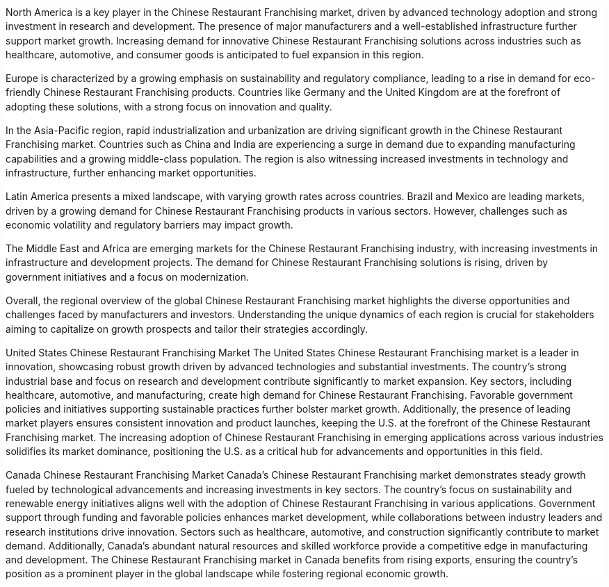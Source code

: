 North America is a key player in the Chinese Restaurant Franchising market, driven by advanced technology adoption and strong investment in research and development. The presence of major manufacturers and a well-established infrastructure further support market growth. Increasing demand for innovative Chinese Restaurant Franchising solutions across industries such as healthcare, automotive, and consumer goods is anticipated to fuel expansion in this region.

Europe is characterized by a growing emphasis on sustainability and regulatory compliance, leading to a rise in demand for eco-friendly Chinese Restaurant Franchising products. Countries like Germany and the United Kingdom are at the forefront of adopting these solutions, with a strong focus on innovation and quality.

In the Asia-Pacific region, rapid industrialization and urbanization are driving significant growth in the Chinese Restaurant Franchising market. Countries such as China and India are experiencing a surge in demand due to expanding manufacturing capabilities and a growing middle-class population. The region is also witnessing increased investments in technology and infrastructure, further enhancing market opportunities.

Latin America presents a mixed landscape, with varying growth rates across countries. Brazil and Mexico are leading markets, driven by a growing demand for Chinese Restaurant Franchising products in various sectors. However, challenges such as economic volatility and regulatory barriers may impact growth.

The Middle East and Africa are emerging markets for the Chinese Restaurant Franchising industry, with increasing investments in infrastructure and development projects. The demand for Chinese Restaurant Franchising solutions is rising, driven by government initiatives and a focus on modernization.

Overall, the regional overview of the global Chinese Restaurant Franchising market highlights the diverse opportunities and challenges faced by manufacturers and investors. Understanding the unique dynamics of each region is crucial for stakeholders aiming to capitalize on growth prospects and tailor their strategies accordingly.

United States Chinese Restaurant Franchising Market
The United States Chinese Restaurant Franchising market is a leader in innovation, showcasing robust growth driven by advanced technologies and substantial investments. The country’s strong industrial base and focus on research and development contribute significantly to market expansion. Key sectors, including healthcare, automotive, and manufacturing, create high demand for Chinese Restaurant Franchising. Favorable government policies and initiatives supporting sustainable practices further bolster market growth. Additionally, the presence of leading market players ensures consistent innovation and product launches, keeping the U.S. at the forefront of the Chinese Restaurant Franchising market. The increasing adoption of Chinese Restaurant Franchising in emerging applications across various industries solidifies its market dominance, positioning the U.S. as a critical hub for advancements and opportunities in this field.

Canada Chinese Restaurant Franchising Market
Canada’s Chinese Restaurant Franchising market demonstrates steady growth fueled by technological advancements and increasing investments in key sectors. The country’s focus on sustainability and renewable energy initiatives aligns well with the adoption of Chinese Restaurant Franchising in various applications. Government support through funding and favorable policies enhances market development, while collaborations between industry leaders and research institutions drive innovation. Sectors such as healthcare, automotive, and construction significantly contribute to market demand. Additionally, Canada’s abundant natural resources and skilled workforce provide a competitive edge in manufacturing and development. The Chinese Restaurant Franchising market in Canada benefits from rising exports, ensuring the country’s position as a prominent player in the global landscape while fostering regional economic growth.
